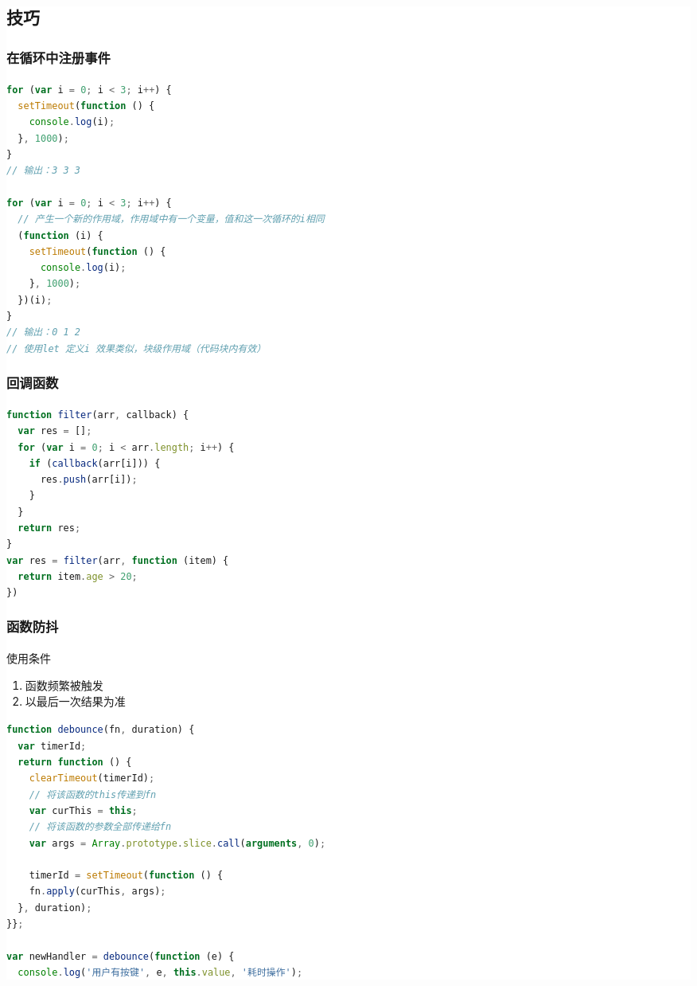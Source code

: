 ## 技巧

### 在循环中注册事件

```js
for (var i = 0; i < 3; i++) {
  setTimeout(function () {
    console.log(i);
  }, 1000);
}
// 输出：3 3 3

for (var i = 0; i < 3; i++) {
  // 产生一个新的作用域，作用域中有一个变量，值和这一次循环的i相同
  (function (i) {
    setTimeout(function () {
      console.log(i);
    }, 1000);
  })(i);
}
// 输出：0 1 2
// 使用let 定义i 效果类似，块级作用域（代码块内有效）
```

### 回调函数

```js
function filter(arr, callback) {
  var res = [];
  for (var i = 0; i < arr.length; i++) {
    if (callback(arr[i])) {
      res.push(arr[i]);
    }
  }
  return res;
}
var res = filter(arr, function (item) {
  return item.age > 20;
})
```

### 函数防抖

使用条件

1. 函数频繁被触发
2. 以最后一次结果为准

```js
function debounce(fn, duration) {
  var timerId;
  return function () {
    clearTimeout(timerId);
    // 将该函数的this传递到fn
    var curThis = this;
    // 将该函数的参数全部传递给fn
    var args = Array.prototype.slice.call(arguments, 0);

    timerId = setTimeout(function () {
    fn.apply(curThis, args);
  }, duration);
}};

var newHandler = debounce(function (e) {
  console.log('用户有按键', e, this.value, '耗时操作');
```
